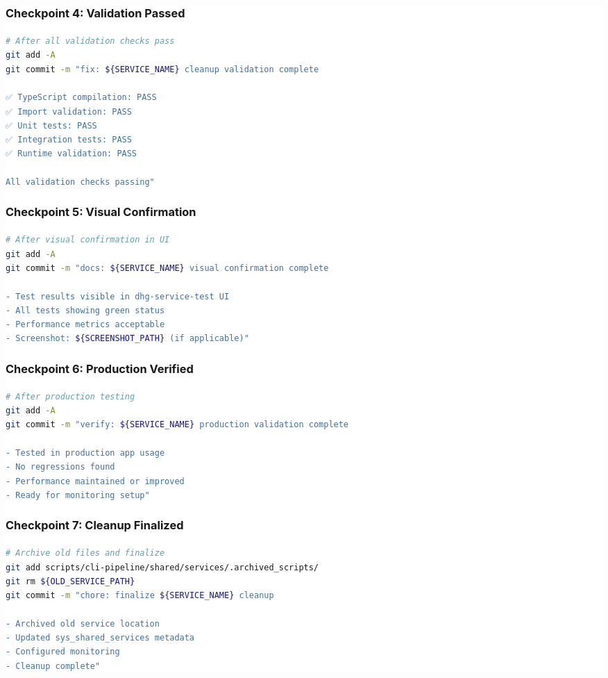 ### Checkpoint 4: Validation Passed
```bash
# After all validation checks pass
git add -A
git commit -m "fix: ${SERVICE_NAME} cleanup validation complete

✅ TypeScript compilation: PASS
✅ Import validation: PASS
✅ Unit tests: PASS
✅ Integration tests: PASS
✅ Runtime validation: PASS

All validation checks passing"
```

### Checkpoint 5: Visual Confirmation
```bash
# After visual confirmation in UI
git add -A
git commit -m "docs: ${SERVICE_NAME} visual confirmation complete

- Test results visible in dhg-service-test UI
- All tests showing green status
- Performance metrics acceptable
- Screenshot: ${SCREENSHOT_PATH} (if applicable)"
```

### Checkpoint 6: Production Verified
```bash
# After production testing
git add -A
git commit -m "verify: ${SERVICE_NAME} production validation complete

- Tested in production app usage
- No regressions found
- Performance maintained or improved
- Ready for monitoring setup"
```

### Checkpoint 7: Cleanup Finalized
```bash
# Archive old files and finalize
git add scripts/cli-pipeline/shared/services/.archived_scripts/
git rm ${OLD_SERVICE_PATH}
git commit -m "chore: finalize ${SERVICE_NAME} cleanup

- Archived old service location
- Updated sys_shared_services metadata
- Configured monitoring
- Cleanup complete"
```
